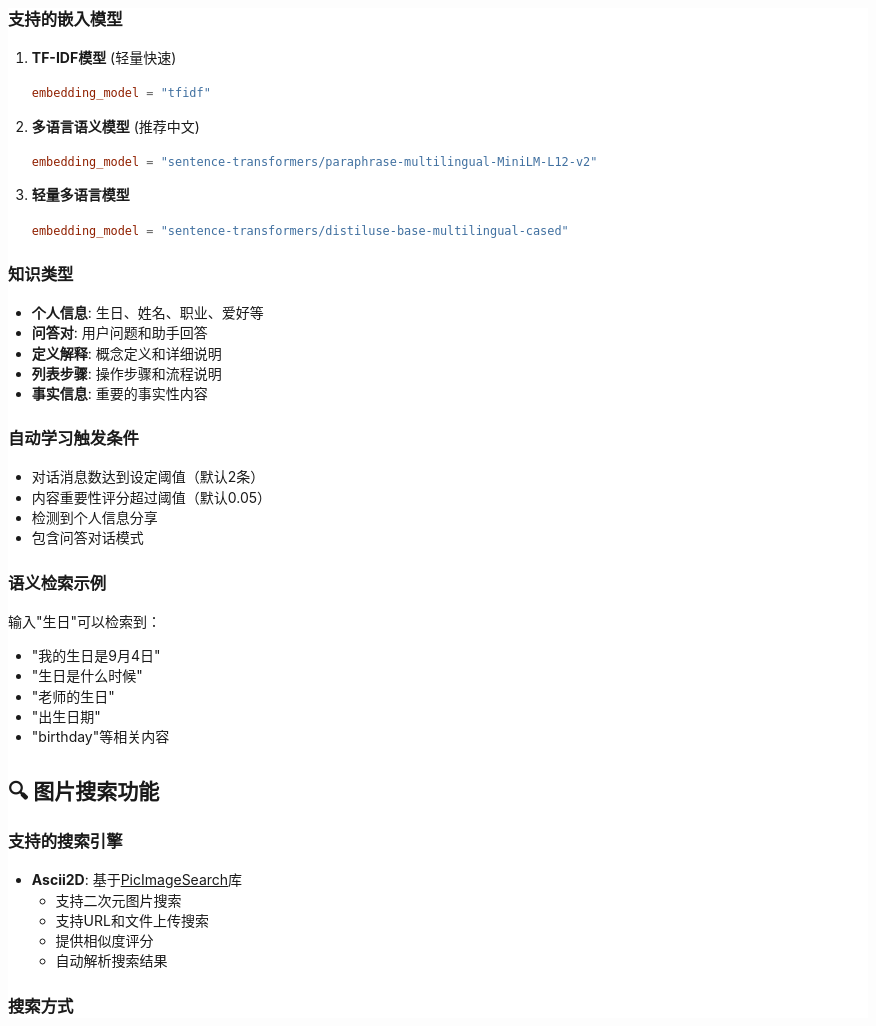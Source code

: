 ### 支持的嵌入模型

1. **TF-IDF模型** (轻量快速)
   ```toml
   embedding_model = "tfidf"
   ```

2. **多语言语义模型** (推荐中文)
   ```toml
   embedding_model = "sentence-transformers/paraphrase-multilingual-MiniLM-L12-v2"
   ```

3. **轻量多语言模型**
   ```toml
   embedding_model = "sentence-transformers/distiluse-base-multilingual-cased"
   ```

### 知识类型

- **个人信息**: 生日、姓名、职业、爱好等
- **问答对**: 用户问题和助手回答
- **定义解释**: 概念定义和详细说明
- **列表步骤**: 操作步骤和流程说明
- **事实信息**: 重要的事实性内容

### 自动学习触发条件

- 对话消息数达到设定阈值（默认2条）
- 内容重要性评分超过阈值（默认0.05）
- 检测到个人信息分享
- 包含问答对话模式

### 语义检索示例

输入"生日"可以检索到：
- "我的生日是9月4日"
- "生日是什么时候"
- "老师的生日"
- "出生日期"
- "birthday"等相关内容

## 🔍 图片搜索功能

### 支持的搜索引擎

- **Ascii2D**: 基于[PicImageSearch](https://pic-image-search.kituin.fun/)库
  - 支持二次元图片搜索
  - 支持URL和文件上传搜索
  - 提供相似度评分
  - 自动解析搜索结果

### 搜索方式
